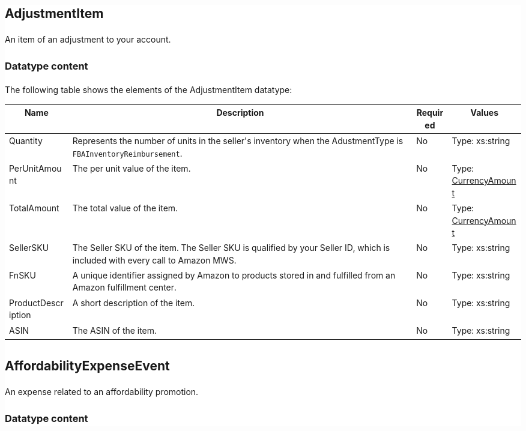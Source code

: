 </div>

</div>

<div id="AdjustmentItem" class="topic nested1">

## AdjustmentItem

<div class="body">

<span class="ph">An item of an adjustment to your account.</span>

<div class="section">

### Datatype content

The following table shows the elements of the <span
class="keyword parmname">AdjustmentItem</span> datatype:

<div class="tablenoborder">

| Name                                                     | Description                                                                                                                                           | Required | Values                                                                                                                     |
|----------------------------------------------------------|-------------------------------------------------------------------------------------------------------------------------------------------------------|----------|----------------------------------------------------------------------------------------------------------------------------|
| <span class="keyword parmname">Quantity</span>           | Represents the number of units in the seller's inventory when the <span class="keyword parmname">AdustmentType</span> is `FBAInventoryReimbursement`. | No       | <span class="ph">Type: xs:string</span>                                                                                    |
| <span class="keyword parmname">PerUnitAmount</span>      | The per unit value of the item.                                                                                                                       | No       | Type: <a href="Finances_Datatypes.md#CurrencyAmount" class="xref" title="A currency type and amount.">CurrencyAmount</a> |
| <span class="keyword parmname">TotalAmount</span>        | The total value of the item.                                                                                                                          | No       | Type: <a href="Finances_Datatypes.md#CurrencyAmount" class="xref" title="A currency type and amount.">CurrencyAmount</a> |
| <span class="keyword parmname">SellerSKU</span>          | The Seller SKU of the item. The Seller SKU is qualified by your Seller ID, which is included with every call to <span class="ph">Amazon MWS</span>.   | No       | <span class="ph">Type: xs:string</span>                                                                                    |
| <span class="keyword parmname">FnSKU</span>              | A unique identifier assigned by Amazon to products stored in and fulfilled from an <span class="ph">Amazon fulfillment center</span>.                 | No       | <span class="ph">Type: xs:string</span>                                                                                    |
| <span class="keyword parmname">ProductDescription</span> | A short description of the item.                                                                                                                      | No       | <span class="ph">Type: xs:string</span>                                                                                    |
| <span class="keyword parmname">ASIN</span>               | The ASIN of the item.                                                                                                                                 | No       | <span class="ph">Type: xs:string</span>                                                                                    |

</div>

</div>

</div>

</div>

<div id="AffordabilityExpenseEvent" class="topic nested1">

## AffordabilityExpenseEvent

<div class="body">

<span class="ph">An expense related to an affordability
promotion.</span>

<div class="section">

### Datatype content
